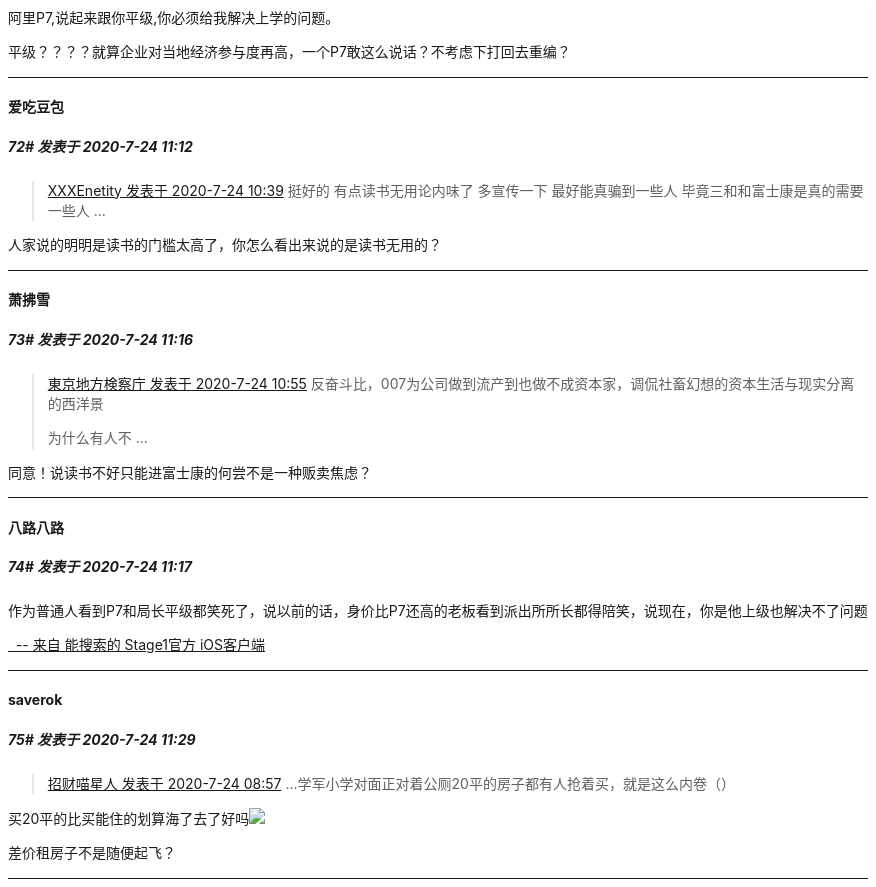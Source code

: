 
阿里P7,说起来跟你平级,你必须给我解决上学的问题。

平级？？？？就算企业对当地经济参与度再高，一个P7敢这么说话？不考虑下打回去重编？


-----

####  爱吃豆包  
##### 72#       发表于 2020-7-24 11:12


<blockquote><a href="httphttps://bbs.saraba1st.com/2b/forum.php?mod=redirect&amp;goto=findpost&amp;pid=48201955&amp;ptid=1950999" target="_blank">XXXEnetity 发表于 2020-7-24 10:39</a>
挺好的 有点读书无用论内味了 多宣传一下 最好能真骗到一些人 毕竟三和和富士康是真的需要一些人 ...</blockquote>
人家说的明明是读书的门槛太高了，你怎么看出来说的是读书无用的？


-----

####  萧拂雪  
##### 73#       发表于 2020-7-24 11:16


<blockquote><a href="httphttps://bbs.saraba1st.com/2b/forum.php?mod=redirect&amp;goto=findpost&amp;pid=48202154&amp;ptid=1950999" target="_blank">東京地方検察庁 发表于 2020-7-24 10:55</a>
反奋斗比，007为公司做到流产到也做不成资本家，调侃社畜幻想的资本生活与现实分离的西洋景


为什么有人不 ...</blockquote>
同意！说读书不好只能进富士康的何尝不是一种贩卖焦虑？


-----

####  八路八路  
##### 74#       发表于 2020-7-24 11:17


作为普通人看到P7和局长平级都笑死了，说以前的话，身价比P7还高的老板看到派出所所长都得陪笑，说现在，你是他上级也解决不了问题

[  -- 来自 能搜索的 Stage1官方 iOS客户端](https://itunes.apple.com/fi/app/saraba1st/id1221237470?mt=8)


-----

####  saverok  
##### 75#       发表于 2020-7-24 11:29


<blockquote><a href="httphttps://bbs.saraba1st.com/2b/forum.php?mod=redirect&amp;goto=findpost&amp;pid=48200973&amp;ptid=1950999" target="_blank">招财喵星人 发表于 2020-7-24 08:57</a>
…学军小学对面正对着公厕20平的房子都有人抢着买，就是这么内卷（）</blockquote>
买20平的比买能住的划算海了去了好吗<img src="https://static.saraba1st.com/image/smiley/face2017/049.png" referrerpolicy="no-referrer">

差价租房子不是随便起飞？


-----
